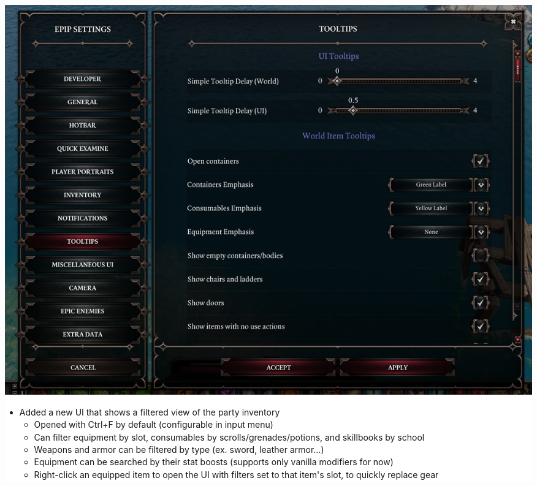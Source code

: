 ![New settings UI.](img/showcase/settings.png)

- Added a new UI that shows a filtered view of the party inventory
	- Opened with Ctrl+F by default (configurable in input menu)
	- Can filter equipment by slot, consumables by scrolls/grenades/potions, and skillbooks by school
    - Weapons and armor can be filtered by type (ex. sword, leather armor...)
	- Equipment can be searched by their stat boosts (supports only vanilla modifiers for now)
	- Right-click an equipped item to open the UI with filters set to that item's slot, to quickly replace gear
